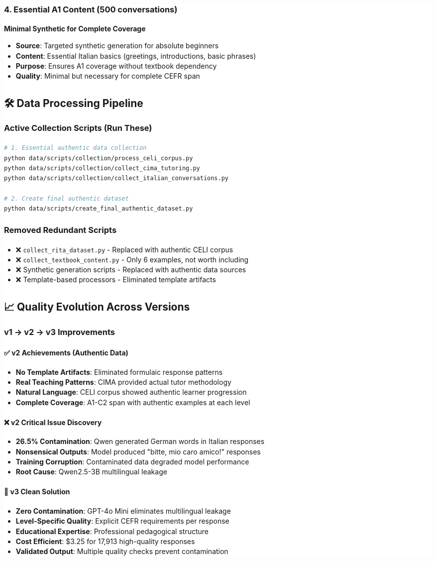 ### 4. Essential A1 Content (500 conversations)
**Minimal Synthetic for Complete Coverage**
- **Source**: Targeted synthetic generation for absolute beginners
- **Content**: Essential Italian basics (greetings, introductions, basic phrases)
- **Purpose**: Ensures A1 coverage without textbook dependency
- **Quality**: Minimal but necessary for complete CEFR span

## 🛠️ Data Processing Pipeline

### Active Collection Scripts (Run These)

```bash
# 1. Essential authentic data collection
python data/scripts/collection/process_celi_corpus.py
python data/scripts/collection/collect_cima_tutoring.py
python data/scripts/collection/collect_italian_conversations.py

# 2. Create final authentic dataset
python data/scripts/create_final_authentic_dataset.py
```

### Removed Redundant Scripts
- ❌ `collect_rita_dataset.py` - Replaced with authentic CELI corpus
- ❌ `collect_textbook_content.py` - Only 6 examples, not worth including
- ❌ Synthetic generation scripts - Replaced with authentic data sources
- ❌ Template-based processors - Eliminated template artifacts

## 📈 Quality Evolution Across Versions

### v1 → v2 → v3 Improvements

#### ✅ v2 Achievements (Authentic Data)
- **No Template Artifacts**: Eliminated formulaic response patterns
- **Real Teaching Patterns**: CIMA provided actual tutor methodology
- **Natural Language**: CELI corpus showed authentic learner progression
- **Complete Coverage**: A1-C2 span with authentic examples at each level

#### ❌ v2 Critical Issue Discovery
- **26.5% Contamination**: Qwen generated German words in Italian responses
- **Nonsensical Outputs**: Model produced "bitte, mio caro amico!" responses
- **Training Corruption**: Contaminated data degraded model performance
- **Root Cause**: Qwen2.5-3B multilingual leakage

#### 🎯 v3 Clean Solution
- **Zero Contamination**: GPT-4o Mini eliminates multilingual leakage
- **Level-Specific Quality**: Explicit CEFR requirements per response
- **Educational Expertise**: Professional pedagogical structure
- **Cost Efficient**: $3.25 for 17,913 high-quality responses
- **Validated Output**: Multiple quality checks prevent contamination
